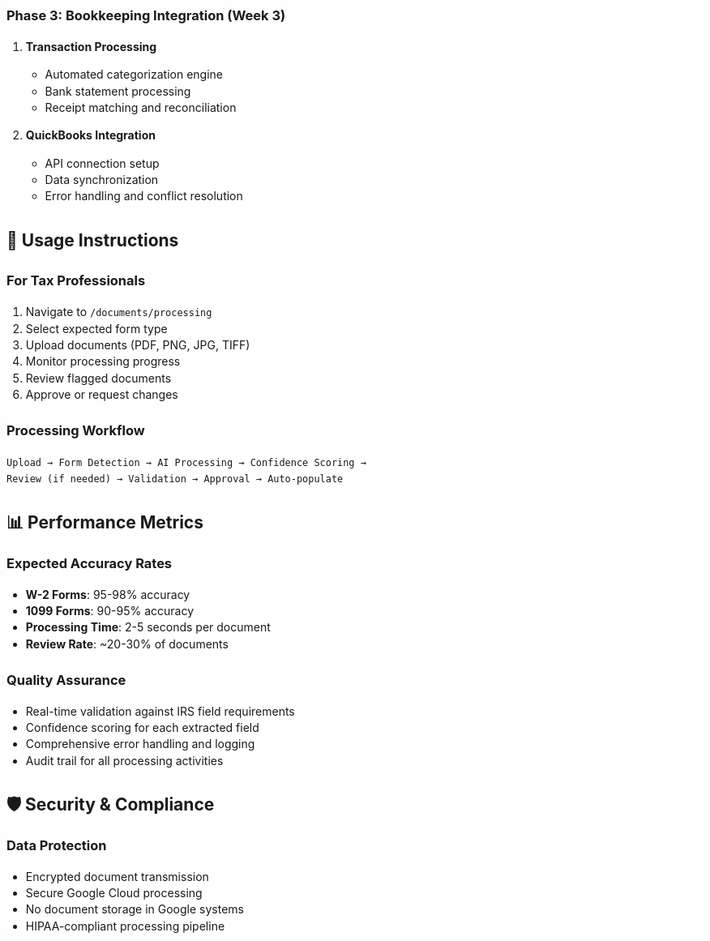 ### **Phase 3: Bookkeeping Integration (Week 3)**
1. **Transaction Processing**
   - Automated categorization engine
   - Bank statement processing
   - Receipt matching and reconciliation

2. **QuickBooks Integration**
   - API connection setup
   - Data synchronization
   - Error handling and conflict resolution

## 🔧 **Usage Instructions**

### **For Tax Professionals**
1. Navigate to `/documents/processing`
2. Select expected form type
3. Upload documents (PDF, PNG, JPG, TIFF)
4. Monitor processing progress
5. Review flagged documents
6. Approve or request changes

### **Processing Workflow**
```
Upload → Form Detection → AI Processing → Confidence Scoring → 
Review (if needed) → Validation → Approval → Auto-populate
```

## 📊 **Performance Metrics**

### **Expected Accuracy Rates**
- **W-2 Forms**: 95-98% accuracy
- **1099 Forms**: 90-95% accuracy
- **Processing Time**: 2-5 seconds per document
- **Review Rate**: ~20-30% of documents

### **Quality Assurance**
- Real-time validation against IRS field requirements
- Confidence scoring for each extracted field
- Comprehensive error handling and logging
- Audit trail for all processing activities

## 🛡️ **Security & Compliance**

### **Data Protection**
- Encrypted document transmission
- Secure Google Cloud processing
- No document storage in Google systems
- HIPAA-compliant processing pipeline
